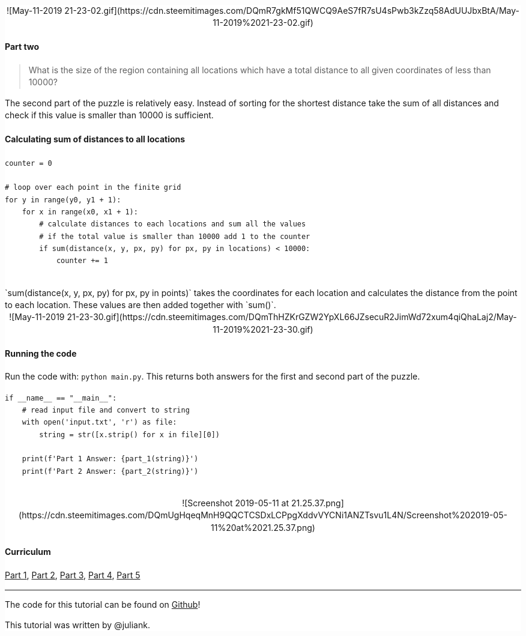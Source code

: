 <center>![May-11-2019 21-23-02.gif](https://cdn.steemitimages.com/DQmR7gkMf51QWCQ9AeS7fR7sU4sPwb3kZzq58AdUUJbxBtA/May-11-2019%2021-23-02.gif)</center>



#### Part two

> What is the size of the region containing all locations which have a total distance to all given coordinates of less than 10000?

The second part of the puzzle is relatively easy. Instead of sorting for the shortest distance take the sum of all distances and check if this value is smaller than 10000 is sufficient. 

#### Calculating sum of distances to all locations

```
counter = 0

# loop over each point in the finite grid
for y in range(y0, y1 + 1):
    for x in range(x0, x1 + 1):
        # calculate distances to each locations and sum all the values
        # if the total value is smaller than 10000 add 1 to the counter
        if sum(distance(x, y, px, py) for px, py in locations) < 10000:
            counter += 1
```
<br>
`sum(distance(x, y, px, py) for px, py in points)` takes the coordinates for each location and calculates the distance from the point to each location. These values are then added together with `sum()`.

<center>![May-11-2019 21-23-30.gif](https://cdn.steemitimages.com/DQmThHZKrGZW2YpXL66JZsecuR2JimWd72xum4qiQhaLaj2/May-11-2019%2021-23-30.gif)</center>

#### Running the code

Run the code with: `python main.py`. This returns both answers for the first and second part of the puzzle. 

```
if __name__ == "__main__":
    # read input file and convert to string
    with open('input.txt', 'r') as file:
        string = str([x.strip() for x in file][0])

    print(f'Part 1 Answer: {part_1(string)}')
    print(f'Part 2 Answer: {part_2(string)}')
```
<br>
<center>![Screenshot 2019-05-11 at 21.25.37.png](https://cdn.steemitimages.com/DQmUgHqeqMnH9QQCTCSDxLCPpgXddvVYCNi1ANZTsvu1L4N/Screenshot%202019-05-11%20at%2021.25.37.png)</center>

#### Curriculum
[Part 1](https://steemit.com/utopian-io/@steempytutorials/learn-how-to-program-with-python-1---solving-puzzles-from-advent-of-code-2018), [Part 2](https://steemit.com/utopian-io/@steempytutorials/learn-how-to-program-with-python-2---solving-puzzles-from-advent-of-code-2018), [Part 3](https://steemit.com/utopian-io/@steempytutorials/learn-how-to-program-with-python-3---solving-puzzles-from-advent-of-code-2018), [Part 4](https://steemit.com/utopian-io/@steempytutorials/learn-how-to-program-with-python-4---solving-puzzles-from-advent-of-code-2018), [Part 5](https://steemit.com/utopian-io/@steempytutorials/-learn-how-to-program-with-python-4---solving-puzzles-from-advent-of-code-2018)

---

The code for this tutorial can be found on [Github](https://github.com/Juless89/tutorials-aoc)!

This tutorial was written by @juliank.